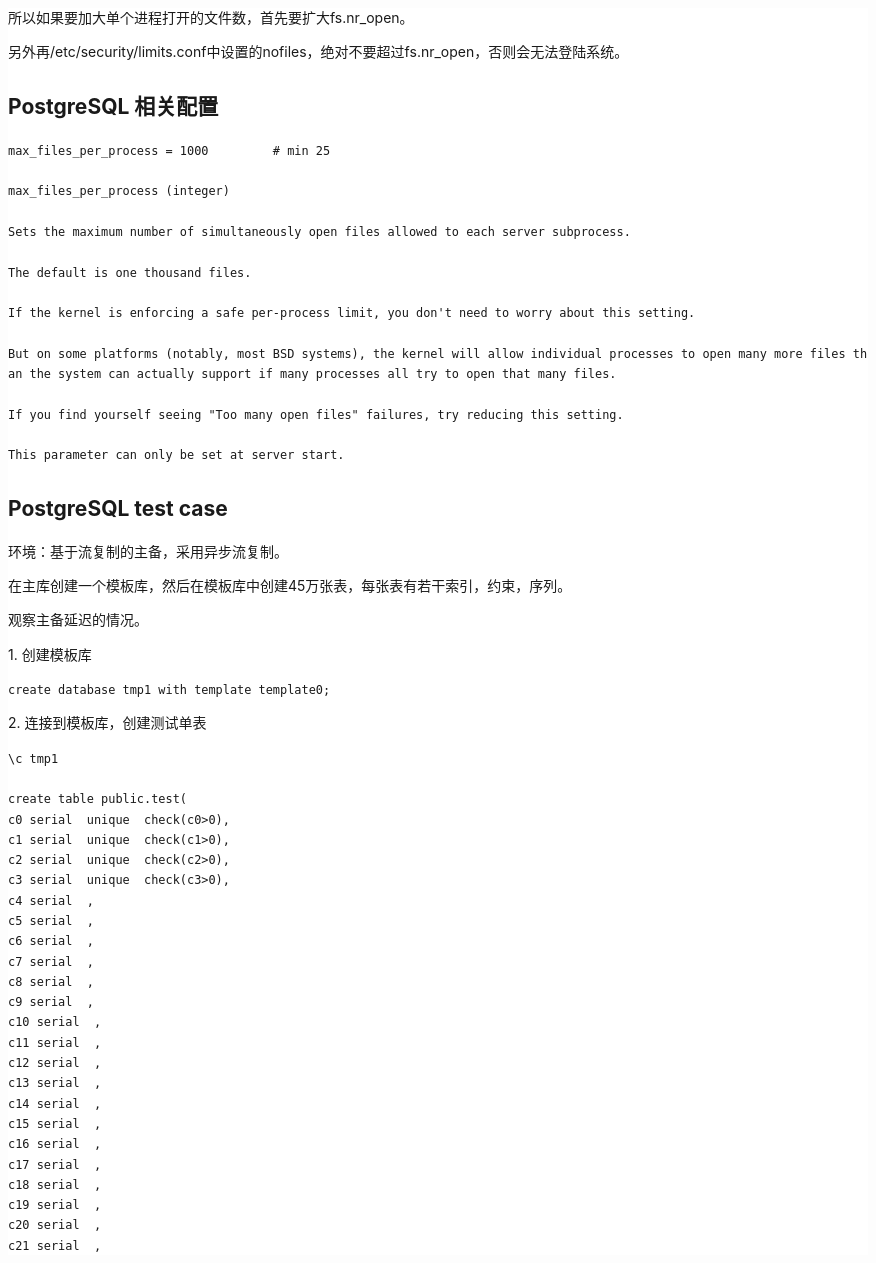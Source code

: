 所以如果要加大单个进程打开的文件数，首先要扩大fs.nr_open。  
  
另外再/etc/security/limits.conf中设置的nofiles，绝对不要超过fs.nr_open，否则会无法登陆系统。  
  
## PostgreSQL 相关配置  
```  
max_files_per_process = 1000         # min 25  
  
max_files_per_process (integer)  
  
Sets the maximum number of simultaneously open files allowed to each server subprocess.   
  
The default is one thousand files.   
  
If the kernel is enforcing a safe per-process limit, you don't need to worry about this setting.   
  
But on some platforms (notably, most BSD systems), the kernel will allow individual processes to open many more files than the system can actually support if many processes all try to open that many files.   
  
If you find yourself seeing "Too many open files" failures, try reducing this setting.   
  
This parameter can only be set at server start.  
```  
  
## PostgreSQL test case  
环境：基于流复制的主备，采用异步流复制。  
  
在主库创建一个模板库，然后在模板库中创建45万张表，每张表有若干索引，约束，序列。  
  
观察主备延迟的情况。  
  
1\. 创建模板库  
  
```  
create database tmp1 with template template0;  
```  
  
2\. 连接到模板库，创建测试单表  
  
```  
\c tmp1  
  
create table public.test(  
c0 serial  unique  check(c0>0),   
c1 serial  unique  check(c1>0),   
c2 serial  unique  check(c2>0),  
c3 serial  unique  check(c3>0),   
c4 serial  ,  
c5 serial  ,   
c6 serial  ,  
c7 serial  ,   
c8 serial  ,  
c9 serial  ,   
c10 serial  ,   
c11 serial  ,   
c12 serial  ,  
c13 serial  ,   
c14 serial  ,  
c15 serial  ,   
c16 serial  ,  
c17 serial  ,   
c18 serial  ,  
c19 serial  ,   
c20 serial  ,   
c21 serial  ,   
```